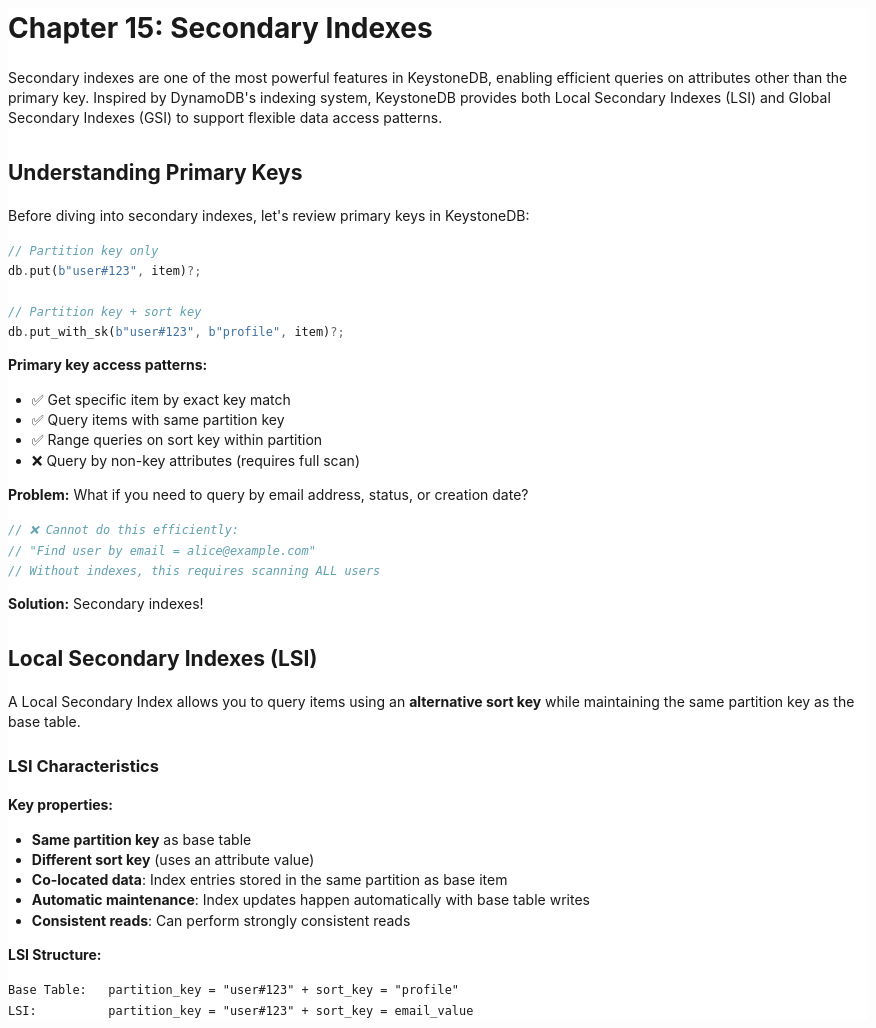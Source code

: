 # Chapter 15: Secondary Indexes

Secondary indexes are one of the most powerful features in KeystoneDB, enabling efficient queries on attributes other than the primary key. Inspired by DynamoDB's indexing system, KeystoneDB provides both Local Secondary Indexes (LSI) and Global Secondary Indexes (GSI) to support flexible data access patterns.

## Understanding Primary Keys

Before diving into secondary indexes, let's review primary keys in KeystoneDB:

```rust
// Partition key only
db.put(b"user#123", item)?;

// Partition key + sort key
db.put_with_sk(b"user#123", b"profile", item)?;
```

**Primary key access patterns:**
- ✅ Get specific item by exact key match
- ✅ Query items with same partition key
- ✅ Range queries on sort key within partition
- ❌ Query by non-key attributes (requires full scan)

**Problem:** What if you need to query by email address, status, or creation date?

```rust
// ❌ Cannot do this efficiently:
// "Find user by email = alice@example.com"
// Without indexes, this requires scanning ALL users
```

**Solution:** Secondary indexes!

## Local Secondary Indexes (LSI)

A Local Secondary Index allows you to query items using an **alternative sort key** while maintaining the same partition key as the base table.

### LSI Characteristics

**Key properties:**
- **Same partition key** as base table
- **Different sort key** (uses an attribute value)
- **Co-located data**: Index entries stored in the same partition as base item
- **Automatic maintenance**: Index updates happen automatically with base table writes
- **Consistent reads**: Can perform strongly consistent reads

**LSI Structure:**
```
Base Table:   partition_key = "user#123" + sort_key = "profile"
LSI:          partition_key = "user#123" + sort_key = email_value
```
